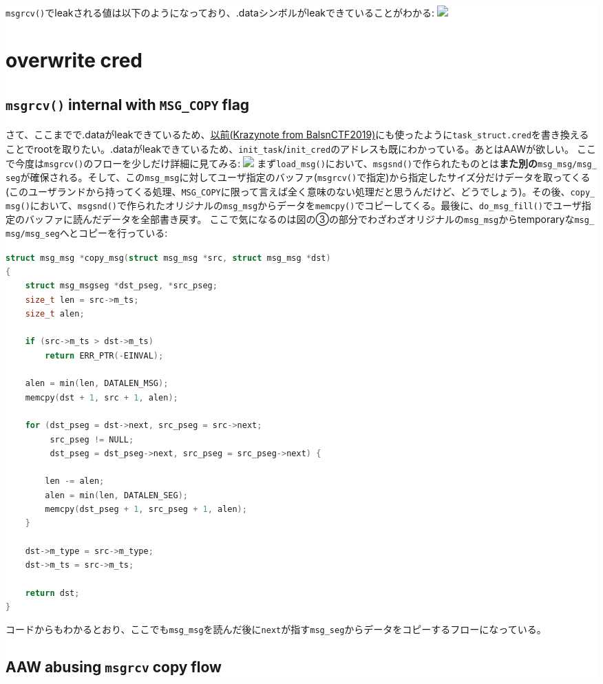 `msgrcv()`でleakされる値は以下のようになっており、.dataシンボルがleakできていることがわかる:
![](https://i.imgur.com/RZXonlb.png)

# overwrite cred

## `msgrcv()` internal with `MSG_COPY` flag

さて、ここまでで.dataがleakできているため、[以前(Krazynote from BalsnCTF2019)](https://smallkirby.hatenablog.com/entry/2020/08/09/085028)にも使ったように`task_struct.cred`を書き換えることでrootを取りたい。.dataがleakできているため、`init_task`/`init_cred`のアドレスも既にわかっている。あとはAAWが欲しい。
ここで今度は`msgrcv()`のフローを少しだけ詳細に見てみる:
![](https://i.imgur.com/MvXGbL5.png)
まず`load_msg()`において、`msgsnd()`で作られたものとは**また別の**`msg_msg/msg_seg`が確保される。そして、この`msg_msg`に対してユーザ指定のバッファ(`msgrcv()`で指定)から指定したサイズ分だけデータを取ってくる(このユーザランドから持ってくる処理、`MSG_COPY`に限って言えば全く意味のない処理だと思うんだけど、どうでしょう)。その後、`copy_msg()`において、`msgsnd()`で作られたオリジナルの`msg_msg`からデータを`memcpy()`でコピーしてくる。最後に、`do_msg_fill()`でユーザ指定のバッファに読んだデータを全部書き戻す。
ここで気になるのは図の③の部分でわざわざオリジナルの`msg_msg`からtemporaryな`msg_msg/msg_seg`へとコピーを行っている:
```/ipc/msgutil.c
struct msg_msg *copy_msg(struct msg_msg *src, struct msg_msg *dst)
{
	struct msg_msgseg *dst_pseg, *src_pseg;
	size_t len = src->m_ts;
	size_t alen;

	if (src->m_ts > dst->m_ts)
		return ERR_PTR(-EINVAL);

	alen = min(len, DATALEN_MSG);
	memcpy(dst + 1, src + 1, alen);

	for (dst_pseg = dst->next, src_pseg = src->next;
	     src_pseg != NULL;
	     dst_pseg = dst_pseg->next, src_pseg = src_pseg->next) {

		len -= alen;
		alen = min(len, DATALEN_SEG);
		memcpy(dst_pseg + 1, src_pseg + 1, alen);
	}

	dst->m_type = src->m_type;
	dst->m_ts = src->m_ts;

	return dst;
}
```
コードからもわかるとおり、ここでも`msg_msg`を読んだ後に`next`が指す`msg_seg`からデータをコピーするフローになっている。

## AAW abusing `msgrcv` copy flow

